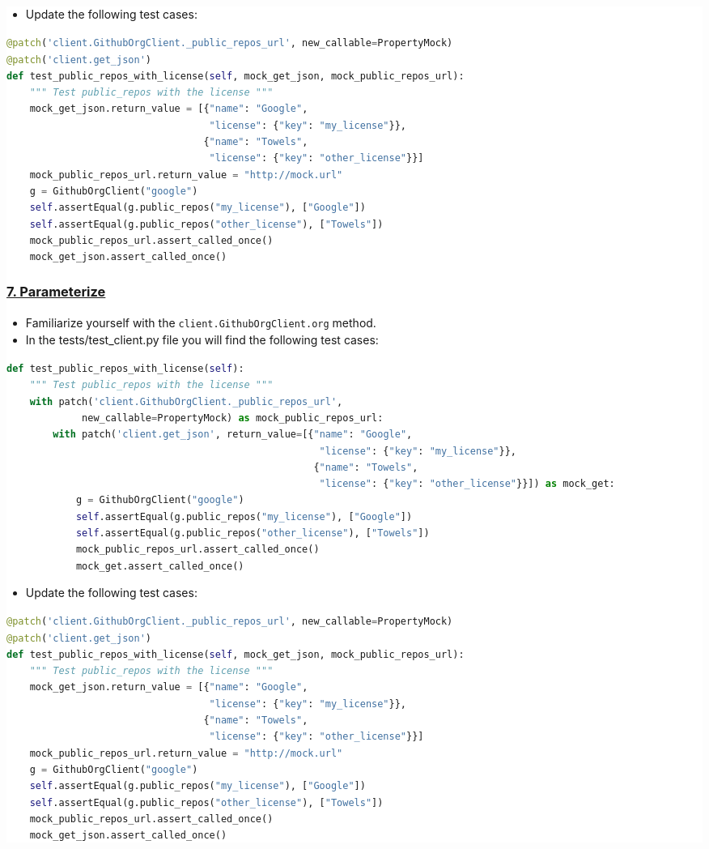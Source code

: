 * Update the following test cases:
```python
@patch('client.GithubOrgClient._public_repos_url', new_callable=PropertyMock)
@patch('client.get_json')
def test_public_repos_with_license(self, mock_get_json, mock_public_repos_url):
	""" Test public_repos with the license """
	mock_get_json.return_value = [{"name": "Google",
								   "license": {"key": "my_license"}},
								  {"name": "Towels",
								   "license": {"key": "other_license"}}]
	mock_public_repos_url.return_value = "http://mock.url"
	g = GithubOrgClient("google")
	self.assertEqual(g.public_repos("my_license"), ["Google"])
	self.assertEqual(g.public_repos("other_license"), ["Towels"])
	mock_public_repos_url.assert_called_once()
	mock_get_json.assert_called_once()
```

### [7. Parameterize](./test_client.py "7. Parameterize")
* Familiarize yourself with the `client.GithubOrgClient.org` method.
* In the tests/test_client.py file you will find the following test cases:
```python
def test_public_repos_with_license(self):
	""" Test public_repos with the license """
	with patch('client.GithubOrgClient._public_repos_url',
			 new_callable=PropertyMock) as mock_public_repos_url:
		with patch('client.get_json', return_value=[{"name": "Google",
													  "license": {"key": "my_license"}},
													 {"name": "Towels",
													  "license": {"key": "other_license"}}]) as mock_get:
			g = GithubOrgClient("google")
			self.assertEqual(g.public_repos("my_license"), ["Google"])
			self.assertEqual(g.public_repos("other_license"), ["Towels"])
			mock_public_repos_url.assert_called_once()
			mock_get.assert_called_once()
```

* Update the following test cases:
```python
@patch('client.GithubOrgClient._public_repos_url', new_callable=PropertyMock)
@patch('client.get_json')
def test_public_repos_with_license(self, mock_get_json, mock_public_repos_url):
	""" Test public_repos with the license """
	mock_get_json.return_value = [{"name": "Google",
								   "license": {"key": "my_license"}},
								  {"name": "Towels",
								   "license": {"key": "other_license"}}]
	mock_public_repos_url.return_value = "http://mock.url"
	g = GithubOrgClient("google")
	self.assertEqual(g.public_repos("my_license"), ["Google"])
	self.assertEqual(g.public_repos("other_license"), ["Towels"])
	mock_public_repos_url.assert_called_once()
	mock_get_json.assert_called_once()
```

